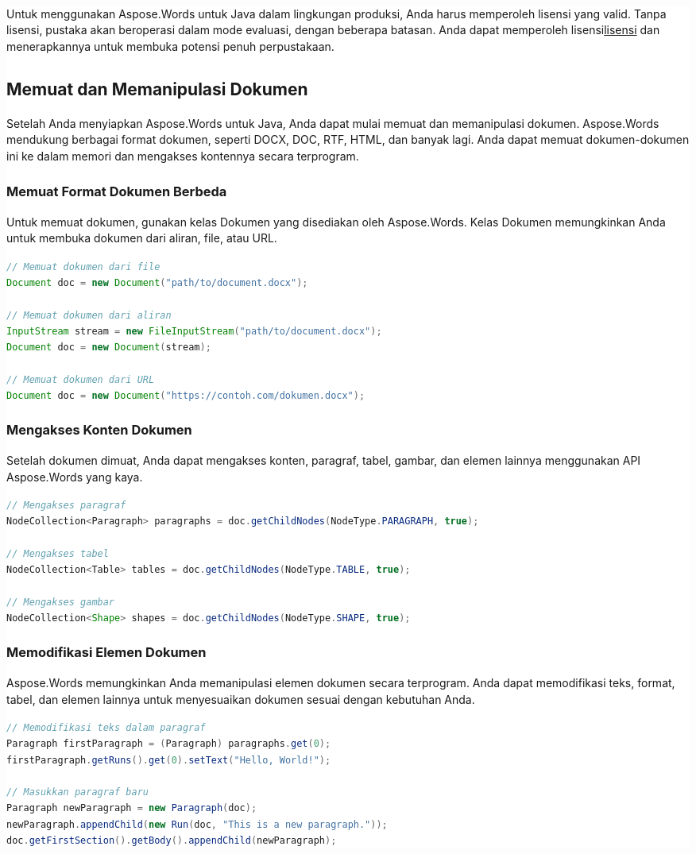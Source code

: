  Untuk menggunakan Aspose.Words untuk Java dalam lingkungan produksi, Anda harus memperoleh lisensi yang valid. Tanpa lisensi, pustaka akan beroperasi dalam mode evaluasi, dengan beberapa batasan. Anda dapat memperoleh lisensi[lisensi](https://purchase.aspose.com/pricing) dan menerapkannya untuk membuka potensi penuh perpustakaan.

## Memuat dan Memanipulasi Dokumen

Setelah Anda menyiapkan Aspose.Words untuk Java, Anda dapat mulai memuat dan memanipulasi dokumen. Aspose.Words mendukung berbagai format dokumen, seperti DOCX, DOC, RTF, HTML, dan banyak lagi. Anda dapat memuat dokumen-dokumen ini ke dalam memori dan mengakses kontennya secara terprogram.

### Memuat Format Dokumen Berbeda

Untuk memuat dokumen, gunakan kelas Dokumen yang disediakan oleh Aspose.Words. Kelas Dokumen memungkinkan Anda untuk membuka dokumen dari aliran, file, atau URL.

```java
// Memuat dokumen dari file
Document doc = new Document("path/to/document.docx");

// Memuat dokumen dari aliran
InputStream stream = new FileInputStream("path/to/document.docx");
Document doc = new Document(stream);

// Memuat dokumen dari URL
Document doc = new Document("https://contoh.com/dokumen.docx");
```

### Mengakses Konten Dokumen

Setelah dokumen dimuat, Anda dapat mengakses konten, paragraf, tabel, gambar, dan elemen lainnya menggunakan API Aspose.Words yang kaya.

```java
// Mengakses paragraf
NodeCollection<Paragraph> paragraphs = doc.getChildNodes(NodeType.PARAGRAPH, true);

// Mengakses tabel
NodeCollection<Table> tables = doc.getChildNodes(NodeType.TABLE, true);

// Mengakses gambar
NodeCollection<Shape> shapes = doc.getChildNodes(NodeType.SHAPE, true);
```

### Memodifikasi Elemen Dokumen

Aspose.Words memungkinkan Anda memanipulasi elemen dokumen secara terprogram. Anda dapat memodifikasi teks, format, tabel, dan elemen lainnya untuk menyesuaikan dokumen sesuai dengan kebutuhan Anda.

```java
// Memodifikasi teks dalam paragraf
Paragraph firstParagraph = (Paragraph) paragraphs.get(0);
firstParagraph.getRuns().get(0).setText("Hello, World!");

// Masukkan paragraf baru
Paragraph newParagraph = new Paragraph(doc);
newParagraph.appendChild(new Run(doc, "This is a new paragraph."));
doc.getFirstSection().getBody().appendChild(newParagraph);
```
